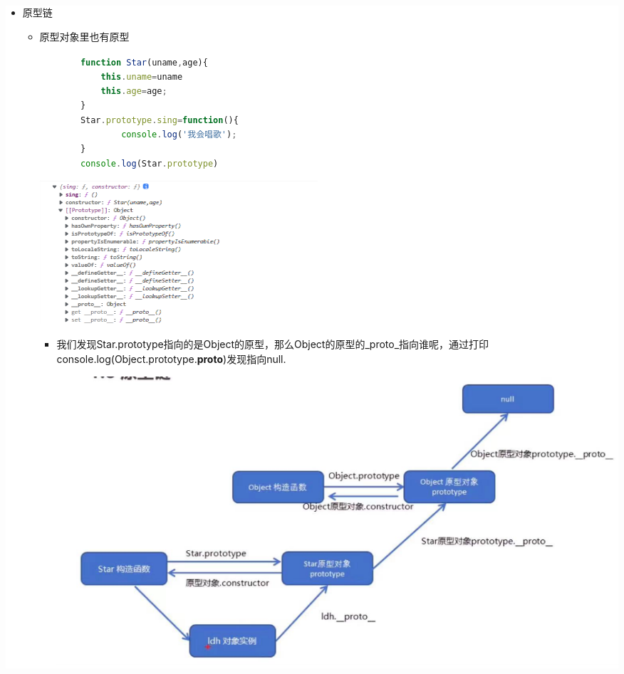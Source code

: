 



* 原型链

  * 原型对象里也有原型

    ```js
            function Star(uname,age){
                this.uname=uname
                this.age=age;
            }
            Star.prototype.sing=function(){
                    console.log('我会唱歌');
            }
            console.log(Star.prototype)
    ```

    <img src="%E6%9E%84%E9%80%A0%E5%87%BD%E6%95%B0%E5%92%8C%E5%8E%9F%E5%9E%8B.assets/1711978486971.png" alt="1711978486971" style="zoom:50%;" />

    * 我们发现Star.prototype指向的是Object的原型，那么Object的原型的\_proto\_指向谁呢，通过打印console.log(Object.prototype.__proto__)发现指向null.

      ![1711978832292](%E6%9E%84%E9%80%A0%E5%87%BD%E6%95%B0%E5%92%8C%E5%8E%9F%E5%9E%8B.assets/1711978832292.png)